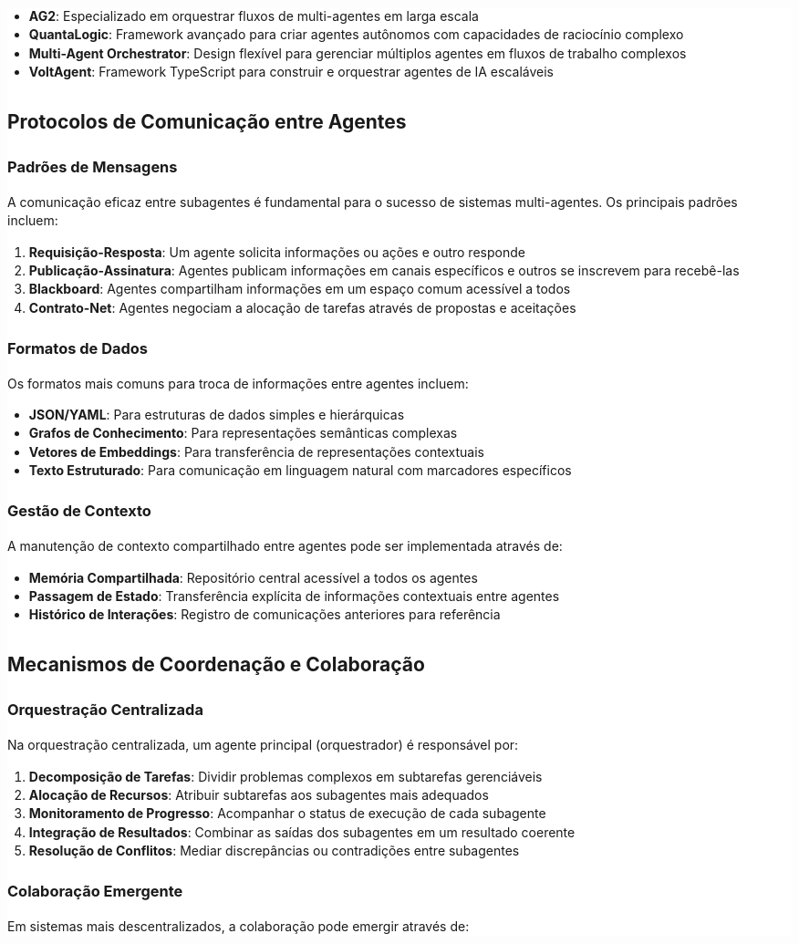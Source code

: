 - **AG2**: Especializado em orquestrar fluxos de multi-agentes em larga escala
- **QuantaLogic**: Framework avançado para criar agentes autônomos com capacidades de raciocínio complexo
- **Multi-Agent Orchestrator**: Design flexível para gerenciar múltiplos agentes em fluxos de trabalho complexos
- **VoltAgent**: Framework TypeScript para construir e orquestrar agentes de IA escaláveis

## Protocolos de Comunicação entre Agentes

### Padrões de Mensagens

A comunicação eficaz entre subagentes é fundamental para o sucesso de sistemas multi-agentes. Os principais padrões incluem:

1. **Requisição-Resposta**: Um agente solicita informações ou ações e outro responde
2. **Publicação-Assinatura**: Agentes publicam informações em canais específicos e outros se inscrevem para recebê-las
3. **Blackboard**: Agentes compartilham informações em um espaço comum acessível a todos
4. **Contrato-Net**: Agentes negociam a alocação de tarefas através de propostas e aceitações

### Formatos de Dados

Os formatos mais comuns para troca de informações entre agentes incluem:

- **JSON/YAML**: Para estruturas de dados simples e hierárquicas
- **Grafos de Conhecimento**: Para representações semânticas complexas
- **Vetores de Embeddings**: Para transferência de representações contextuais
- **Texto Estruturado**: Para comunicação em linguagem natural com marcadores específicos

### Gestão de Contexto

A manutenção de contexto compartilhado entre agentes pode ser implementada através de:

- **Memória Compartilhada**: Repositório central acessível a todos os agentes
- **Passagem de Estado**: Transferência explícita de informações contextuais entre agentes
- **Histórico de Interações**: Registro de comunicações anteriores para referência

## Mecanismos de Coordenação e Colaboração

### Orquestração Centralizada

Na orquestração centralizada, um agente principal (orquestrador) é responsável por:

1. **Decomposição de Tarefas**: Dividir problemas complexos em subtarefas gerenciáveis
2. **Alocação de Recursos**: Atribuir subtarefas aos subagentes mais adequados
3. **Monitoramento de Progresso**: Acompanhar o status de execução de cada subagente
4. **Integração de Resultados**: Combinar as saídas dos subagentes em um resultado coerente
5. **Resolução de Conflitos**: Mediar discrepâncias ou contradições entre subagentes

### Colaboração Emergente

Em sistemas mais descentralizados, a colaboração pode emergir através de:
